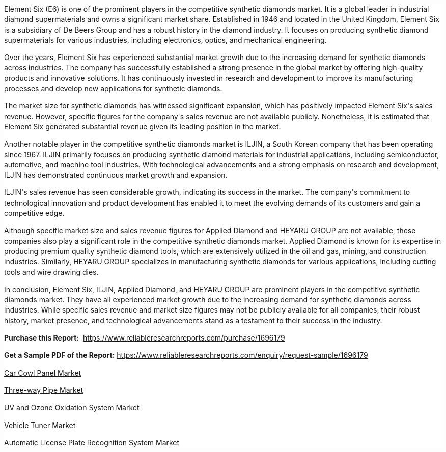 <p><p>Element Six (E6) is one of the prominent players in the competitive synthetic diamonds market. It is a global leader in industrial diamond supermaterials and owns a significant market share. Established in 1946 and located in the United Kingdom, Element Six is a subsidiary of De Beers Group and has a robust history in the diamond industry. It focuses on producing synthetic diamond supermaterials for various industries, including electronics, optics, and mechanical engineering.</p><p>Over the years, Element Six has experienced substantial market growth due to the increasing demand for synthetic diamonds across industries. The company has successfully established a strong presence in the global market by offering high-quality products and innovative solutions. It has continuously invested in research and development to improve its manufacturing processes and develop new applications for synthetic diamonds.</p><p>The market size for synthetic diamonds has witnessed significant expansion, which has positively impacted Element Six's sales revenue. However, specific figures for the company's sales revenue are not available publicly. Nonetheless, it is estimated that Element Six generated substantial revenue given its leading position in the market.</p><p>Another notable player in the competitive synthetic diamonds market is ILJIN, a South Korean company that has been operating since 1967. ILJIN primarily focuses on producing synthetic diamond materials for industrial applications, including semiconductor, automotive, and machine tool industries. With technological advancements and a strong emphasis on research and development, ILJIN has demonstrated continuous market growth and expansion.</p><p>ILJIN's sales revenue has seen considerable growth, indicating its success in the market. The company's commitment to technological innovation and product development has enabled it to meet the evolving demands of its customers and gain a competitive edge.</p><p>Although specific market size and sales revenue figures for Applied Diamond and HEYARU GROUP are not available, these companies also play a significant role in the competitive synthetic diamonds market. Applied Diamond is known for its expertise in producing premium quality synthetic diamond tools, which are extensively utilized in the oil and gas, mining, and construction industries. Similarly, HEYARU GROUP specializes in manufacturing synthetic diamonds for various applications, including cutting tools and wire drawing dies.</p><p>In conclusion, Element Six, ILJIN, Applied Diamond, and HEYARU GROUP are prominent players in the competitive synthetic diamonds market. They have all experienced market growth due to the increasing demand for synthetic diamonds across industries. While specific sales revenue and market size figures may not be publicly available for all companies, their robust history, market presence, and technological advancements stand as a testament to their success in the industry.</p></p>
<p><strong>Purchase this Report:</strong>&nbsp;&nbsp;<a href="https://www.reliableresearchreports.com/purchase/1696179">https://www.reliableresearchreports.com/purchase/1696179</a></p>
<p></p>
<p><strong>Get a Sample PDF of the Report:</strong>&nbsp;<a href="https://www.reliableresearchreports.com/enquiry/request-sample/1696179">https://www.reliableresearchreports.com/enquiry/request-sample/1696179</a></p>
<p><p><a href="https://www.linkedin.com/pulse/car-cowl-panel-market-size-2023-2030-global-industrial-r1udc/">Car Cowl Panel Market</a></p><p><a href="https://medium.com/@chiragreportprime/three-way-pipe-market-size-cagr-trends-2024-2030-ad8f22e65f56">Three-way Pipe Market</a></p><p><a href="https://medium.com/@sainreportprime/uv-and-ozone-oxidation-system-market-research-report-its-history-and-forecast-2023-to-2030-476a4dabd11f">UV and Ozone Oxidation System Market</a></p><p><a href="https://www.linkedin.com/pulse/vehicle-tuner-market-size-growth-forecast-from-2023-rg2hc/">Vehicle Tuner Market</a></p><p><a href="https://www.linkedin.com/pulse/automatic-license-plate-recognition-system-market-size-zbizc/">Automatic License Plate Recognition System Market</a></p></p>